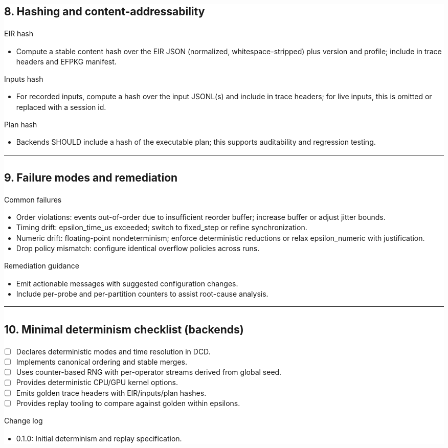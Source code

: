 
## 8. Hashing and content-addressability

EIR hash
- Compute a stable content hash over the EIR JSON (normalized, whitespace-stripped) plus version and profile; include in trace headers and EFPKG manifest.

Inputs hash
- For recorded inputs, compute a hash over the input JSONL(s) and include in trace headers; for live inputs, this is omitted or replaced with a session id.

Plan hash
- Backends SHOULD include a hash of the executable plan; this supports auditability and regression testing.

---

## 9. Failure modes and remediation

Common failures
- Order violations: events out-of-order due to insufficient reorder buffer; increase buffer or adjust jitter bounds.
- Timing drift: epsilon_time_us exceeded; switch to fixed_step or refine synchronization.
- Numeric drift: floating-point nondeterminism; enforce deterministic reductions or relax epsilon_numeric with justification.
- Drop policy mismatch: configure identical overflow policies across runs.

Remediation guidance
- Emit actionable messages with suggested configuration changes.
- Include per-probe and per-partition counters to assist root-cause analysis.

---

## 10. Minimal determinism checklist (backends)

- [ ] Declares deterministic modes and time resolution in DCD.
- [ ] Implements canonical ordering and stable merges.
- [ ] Uses counter-based RNG with per-operator streams derived from global seed.
- [ ] Provides deterministic CPU/GPU kernel options.
- [ ] Emits golden trace headers with EIR/inputs/plan hashes.
- [ ] Provides replay tooling to compare against golden within epsilons.

Change log
- 0.1.0: Initial determinism and replay specification.